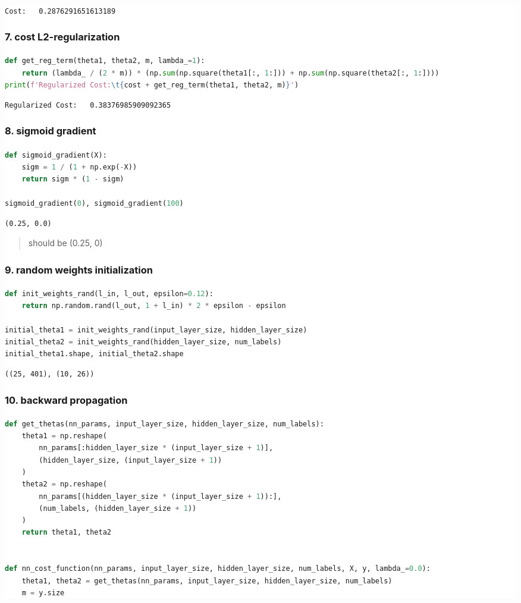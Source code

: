     Cost:	0.2876291651613189


### 7. cost L2-regularization


```python
def get_reg_term(theta1, theta2, m, lambda_=1):
    return (lambda_ / (2 * m)) * (np.sum(np.square(theta1[:, 1:])) + np.sum(np.square(theta2[:, 1:])))
print(f'Regularized Cost:\t{cost + get_reg_term(theta1, theta2, m)}')
```

    Regularized Cost:	0.38376985909092365


### 8. sigmoid gradient


```python
def sigmoid_gradient(X):
    sigm = 1 / (1 + np.exp(-X))
    return sigm * (1 - sigm)

sigmoid_gradient(0), sigmoid_gradient(100)
```




    (0.25, 0.0)



> should be (0.25, 0)

### 9. random weights initialization


```python
def init_weights_rand(l_in, l_out, epsilon=0.12):
    return np.random.rand(l_out, 1 + l_in) * 2 * epsilon - epsilon

initial_theta1 = init_weights_rand(input_layer_size, hidden_layer_size)
initial_theta2 = init_weights_rand(hidden_layer_size, num_labels)
initial_theta1.shape, initial_theta2.shape
```




    ((25, 401), (10, 26))



### 10. backward propagation


```python
def get_thetas(nn_params, input_layer_size, hidden_layer_size, num_labels):
    theta1 = np.reshape(
        nn_params[:hidden_layer_size * (input_layer_size + 1)],
        (hidden_layer_size, (input_layer_size + 1))
    )
    theta2 = np.reshape(
        nn_params[(hidden_layer_size * (input_layer_size + 1)):],
        (num_labels, (hidden_layer_size + 1))
    )
    return theta1, theta2


def nn_cost_function(nn_params, input_layer_size, hidden_layer_size, num_labels, X, y, lambda_=0.0):
    theta1, theta2 = get_thetas(nn_params, input_layer_size, hidden_layer_size, num_labels)
    m = y.size
```